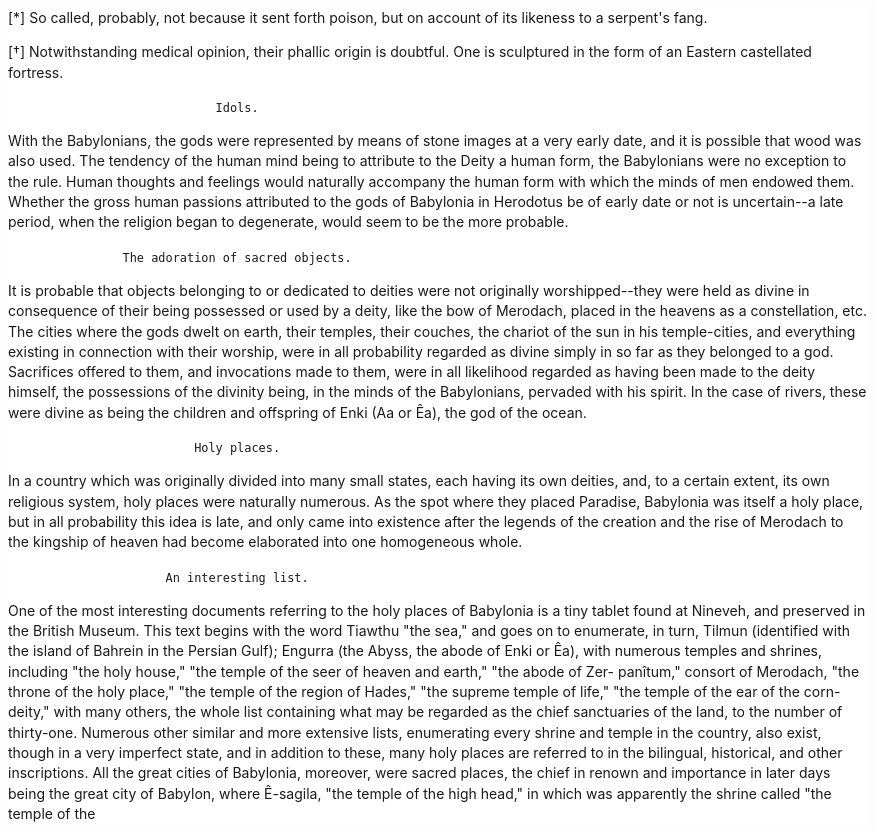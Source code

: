  [*] So called, probably, not because it sent forth poison, but on
     account of its likeness to a serpent's fang.
 
 [†] Notwithstanding medical opinion, their phallic origin is doubtful.
     One is sculptured in the form of an Eastern castellated fortress.
 
 
                                 Idols.
 
 With the Babylonians, the gods were represented by means of stone
 images at a very early date, and it is possible that wood was also
 used. The tendency of the human mind being to attribute to the Deity a
 human form, the Babylonians were no exception to the rule. Human
 thoughts and feelings would naturally accompany the human form with
 which the minds of men endowed them. Whether the gross human passions
 attributed to the gods of Babylonia in Herodotus be of early date or
 not is uncertain--a late period, when the religion began to
 degenerate, would seem to be the more probable.
 
 
                    The adoration of sacred objects.
 
 It is probable that objects belonging to or dedicated to deities were
 not originally worshipped--they were held as divine in consequence of
 their being possessed or used by a deity, like the bow of Merodach,
 placed in the heavens as a constellation, etc. The cities where the
 gods dwelt on earth, their temples, their couches, the chariot of the
 sun in his temple-cities, and everything existing in connection with
 their worship, were in all probability regarded as divine simply in so
 far as they belonged to a god. Sacrifices offered to them, and
 invocations made to them, were in all likelihood regarded as having
 been made to the deity himself, the possessions of the divinity being,
 in the minds of the Babylonians, pervaded with his spirit. In the case
 of rivers, these were divine as being the children and offspring of
 Enki (Aa or Êa), the god of the ocean.
 
 
                              Holy places.
 
 In a country which was originally divided into many small states, each
 having its own deities, and, to a certain extent, its own religious
 system, holy places were naturally numerous. As the spot where they
 placed Paradise, Babylonia was itself a holy place, but in all
 probability this idea is late, and only came into existence after the
 legends of the creation and the rise of Merodach to the kingship of
 heaven had become elaborated into one homogeneous whole.
 
 
                          An interesting list.
 
 One of the most interesting documents referring to the holy places of
 Babylonia is a tiny tablet found at Nineveh, and preserved in the
 British Museum. This text begins with the word Tiawthu "the sea," and
 goes on to enumerate, in turn, Tilmun (identified with the island of
 Bahrein in the Persian Gulf); Engurra (the Abyss, the abode of Enki or
 Êa), with numerous temples and shrines, including "the holy house,"
 "the temple of the seer of heaven and earth," "the abode of Zer-
 panîtum," consort of Merodach, "the throne of the holy place," "the
 temple of the region of Hades," "the supreme temple of life," "the
 temple of the ear of the corn-deity," with many others, the whole list
 containing what may be regarded as the chief sanctuaries of the land,
 to the number of thirty-one. Numerous other similar and more extensive
 lists, enumerating every shrine and temple in the country, also exist,
 though in a very imperfect state, and in addition to these, many holy
 places are referred to in the bilingual, historical, and other
 inscriptions. All the great cities of Babylonia, moreover, were sacred
 places, the chief in renown and importance in later days being the
 great city of Babylon, where Ê-sagila, "the temple of the high head,"
 in which was apparently the shrine called "the temple of the